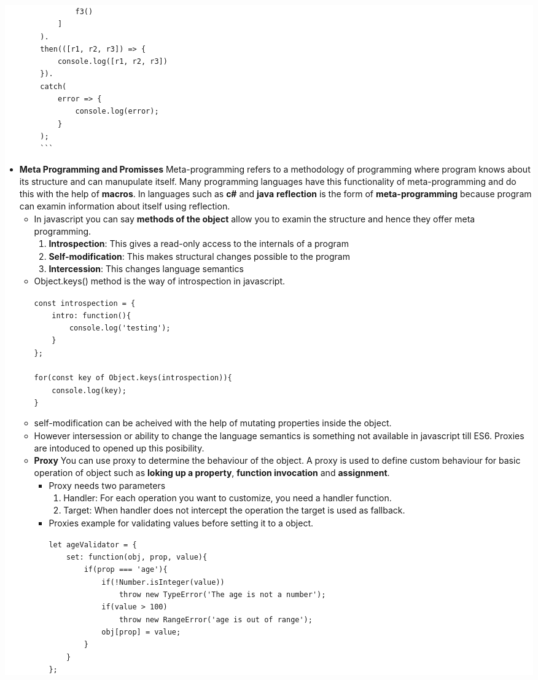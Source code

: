                     f3()
                ]
            ).
            then(([r1, r2, r3]) => {
                console.log([r1, r2, r3])
            }).
            catch(
                error => {
                    console.log(error);
                }
            );
            ```
- **Meta Programming and Promisses** Meta-programming refers to a methodology of programming where program knows about its structure and can manupulate itself. Many programming languages have this functionality of meta-programming and do this with the help of **macros**. In languages such as **c#** and **java** **reflection** is the form of **meta-programming** because program can examin information about itself using reflection.
    - In javascript you can say **methods of the object** allow you to examin the structure and hence they offer meta programming.
        1. **Introspection**: This gives a read-only access to the internals of a program 
        2. **Self-modification**: This makes structural changes possible to the program 
        3. **Intercession**: This changes language semantics
    - Object.keys() method is the way of introspection in javascript.
        ```
        const introspection = {
            intro: function(){
                console.log('testing');
            }
        };

        for(const key of Object.keys(introspection)){
            console.log(key);
        }
        ```
    - self-modification can be acheived with the help of mutating properties inside the object.
    - However intersession or ability to change the language semantics is something not available in javascript till ES6. Proxies are intoduced to opened up this posibility.
    - **Proxy** You can use proxy to determine the behaviour of the object. A proxy is used to define custom behaviour for basic operation of object such as **loking up a property**, **function invocation** and **assignment**.
        - Proxy needs two parameters 
            1. Handler: For each operation you want to customize, you need a handler function.
            2. Target: When handler does not intercept the operation the target is used as fallback.
        - Proxies example for validating values before setting it to a object.
            ```
            let ageValidator = {
                set: function(obj, prop, value){
                    if(prop === 'age'){
                        if(!Number.isInteger(value))
                            throw new TypeError('The age is not a number');
                        if(value > 100)
                            throw new RangeError('age is out of range');
                        obj[prop] = value;  
                    }
                }
            };
